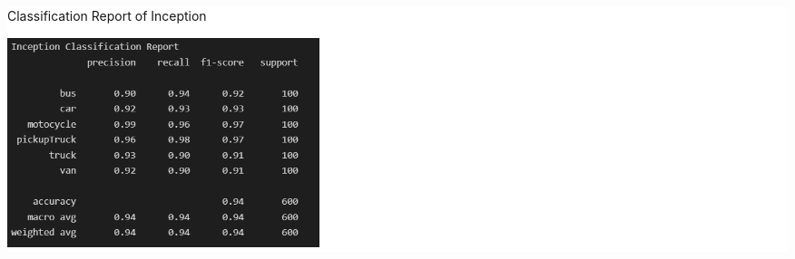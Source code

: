 Classification Report of Inception

<img src="Results/Inception/classification report.png"  width="40%" height="30%">


